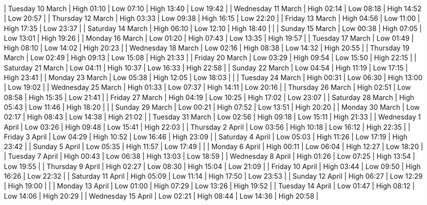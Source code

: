 | Tuesday 10 March | High 01:10 | Low 07:10 | High 13:40 | Low 19:42 | 
| Wednesday 11 March | High 02:14 | Low 08:18 | High 14:52 | Low 20:57 | 
| Thursday 12 March | High 03:33 | Low 09:38 | High 16:15 | Low 22:20 | 
| Friday 13 March | High 04:56 | Low 11:00 | High 17:35 | Low 23:37 | 
| Saturday 14 March | High 06:10 | Low 12:10 | High 18:40 |  | 
| Sunday 15 March | Low 00:38 | High 07:05 | Low 13:01 | High 19:26 | 
| Monday 16 March | Low 01:20 | High 07:43 | Low 13:35 | High 19:57 | 
| Tuesday 17 March | Low 01:49 | High 08:10 | Low 14:02 | High 20:23 | 
| Wednesday 18 March | Low 02:16 | High 08:38 | Low 14:32 | High 20:55 | 
| Thursday 19 March | Low 02:49 | High 09:13 | Low 15:08 | High 21:33 | 
| Friday 20 March | Low 03:29 | High 09:54 | Low 15:50 | High 22:15 | 
| Saturday 21 March | Low 04:11 | High 10:37 | Low 16:33 | High 22:58 | 
| Sunday 22 March | Low 04:54 | High 11:19 | Low 17:15 | High 23:41 | 
| Monday 23 March | Low 05:38 | High 12:05 | Low 18:03 |  | 
| Tuesday 24 March | High 00:31 | Low 06:30 | High 13:00 | Low 19:02 | 
| Wednesday 25 March | High 01:33 | Low 07:37 | High 14:11 | Low 20:16 | 
| Thursday 26 March | High 02:51 | Low 08:58 | High 15:35 | Low 21:41 | 
| Friday 27 March | High 04:19 | Low 10:25 | High 17:02 | Low 23:07 | 
| Saturday 28 March | High 05:43 | Low 11:46 | High 18:20 |  | 
| Sunday 29 March | Low 00:21 | High 07:52 | Low 13:51 | High 20:20 | 
| Monday 30 March | Low 02:17 | High 08:43 | Low 14:38 | High 21:02 | 
| Tuesday 31 March | Low 02:56 | High 09:18 | Low 15:11 | High 21:33 | 
| Wednesday 1 April | Low 03:26 | High 09:48 | Low 15:41 | High 22:03 | 
| Thursday 2 April | Low 03:56 | High 10:18 | Low 16:12 | High 22:35 | 
| Friday 3 April | Low 04:29 | High 10:52 | Low 16:46 | High 23:09 | 
| Saturday 4 April | Low 05:03 | High 11:26 | Low 17:19 | High 23:42 | 
| Sunday 5 April | Low 05:35 | High 11:57 | Low 17:49 |  | 
| Monday 6 April | High 00:11 | Low 06:04 | High 12:27 | Low 18:20 | 
| Tuesday 7 April | High 00:43 | Low 06:38 | High 13:03 | Low 18:59 | 
| Wednesday 8 April | High 01:26 | Low 07:25 | High 13:54 | Low 19:55 | 
| Thursday 9 April | High 02:27 | Low 08:30 | High 15:04 | Low 21:09 | 
| Friday 10 April | High 03:44 | Low 09:50 | High 16:26 | Low 22:32 | 
| Saturday 11 April | High 05:09 | Low 11:14 | High 17:50 | Low 23:53 | 
| Sunday 12 April | High 06:27 | Low 12:29 | High 19:00 |  | 
| Monday 13 April | Low 01:00 | High 07:29 | Low 13:26 | High 19:52 | 
| Tuesday 14 April | Low 01:47 | High 08:12 | Low 14:06 | High 20:29 | 
| Wednesday 15 April | Low 02:21 | High 08:44 | Low 14:36 | High 20:58 | 